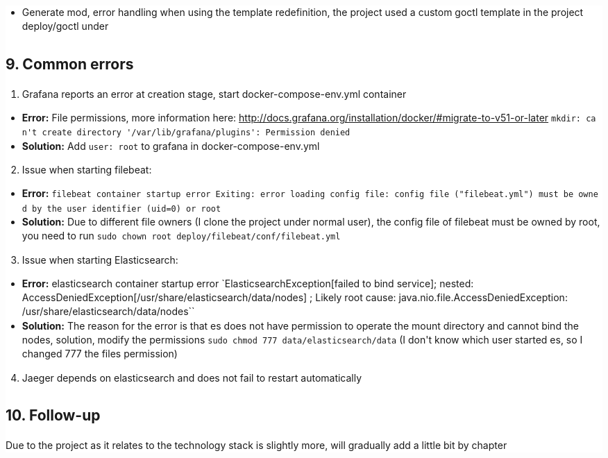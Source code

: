 - Generate mod, error handling when using the template redefinition, the project used a custom goctl template in the project deploy/goctl under

## 9. Common errors

1. Grafana reports an error at creation stage, start docker-compose-env.yml container

- **Error:** File permissions, more information here: <http://docs.grafana.org/installation/docker/#migrate-to-v51-or-later>
`mkdir: can't create directory '/var/lib/grafana/plugins': Permission denied`
- **Solution:** Add `user: root` to grafana in docker-compose-env.yml

2. Issue when starting filebeat:

- **Error:** `filebeat container startup error Exiting: error loading config file: config file ("filebeat.yml") must be owned by the user identifier (uid=0) or root`
- **Solution:** Due to different file owners (I clone the project under normal user), the config file of filebeat must be owned by root, you need to run `sudo chown root deploy/filebeat/conf/filebeat.yml`

3. Issue when starting Elasticsearch:

- **Error:** elasticsearch container startup error `ElasticsearchException[failed to bind service]; nested: AccessDeniedException[/usr/share/elasticsearch/data/nodes] ;
Likely root cause: java.nio.file.AccessDeniedException: /usr/share/elasticsearch/data/nodes``
- **Solution:** The reason for the error is that es does not have permission to operate the mount directory and cannot bind the nodes, solution, modify the permissions `sudo chmod 777 data/elasticsearch/data` (I don't know which user started es, so I changed 777 the files permission)

4. Jaeger depends on elasticsearch and does not fail to restart automatically

## 10. Follow-up

Due to the project as it relates to the technology stack is slightly more, will gradually add a little bit by chapter
